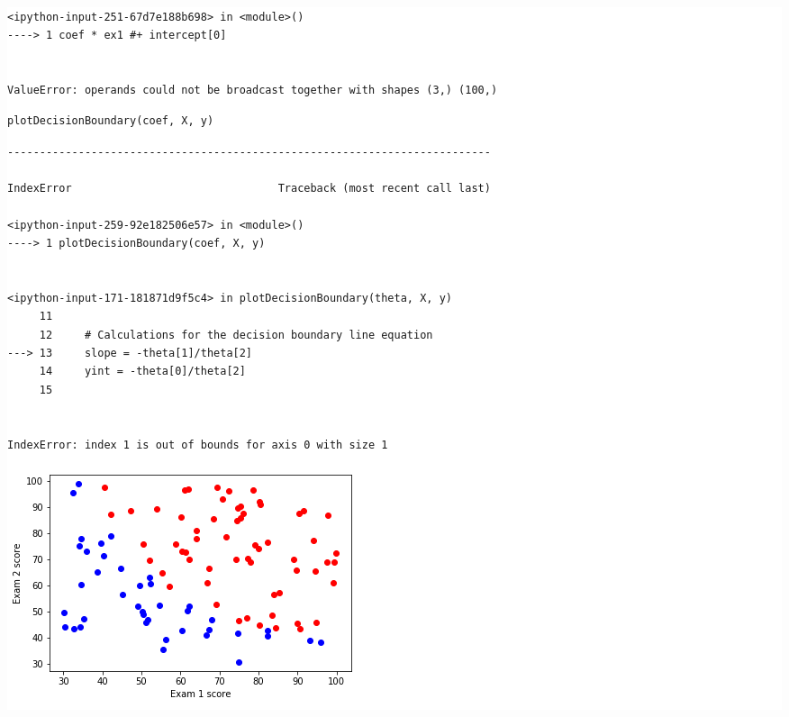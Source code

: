     <ipython-input-251-67d7e188b698> in <module>()
    ----> 1 coef * ex1 #+ intercept[0]
    

    ValueError: operands could not be broadcast together with shapes (3,) (100,) 



```python
plotDecisionBoundary(coef, X, y)
```


    ---------------------------------------------------------------------------

    IndexError                                Traceback (most recent call last)

    <ipython-input-259-92e182506e57> in <module>()
    ----> 1 plotDecisionBoundary(coef, X, y)
    

    <ipython-input-171-181871d9f5c4> in plotDecisionBoundary(theta, X, y)
         11 
         12     # Calculations for the decision boundary line equation
    ---> 13     slope = -theta[1]/theta[2]
         14     yint = -theta[0]/theta[2]
         15 


    IndexError: index 1 is out of bounds for axis 0 with size 1



![png](output_54_1.png)

